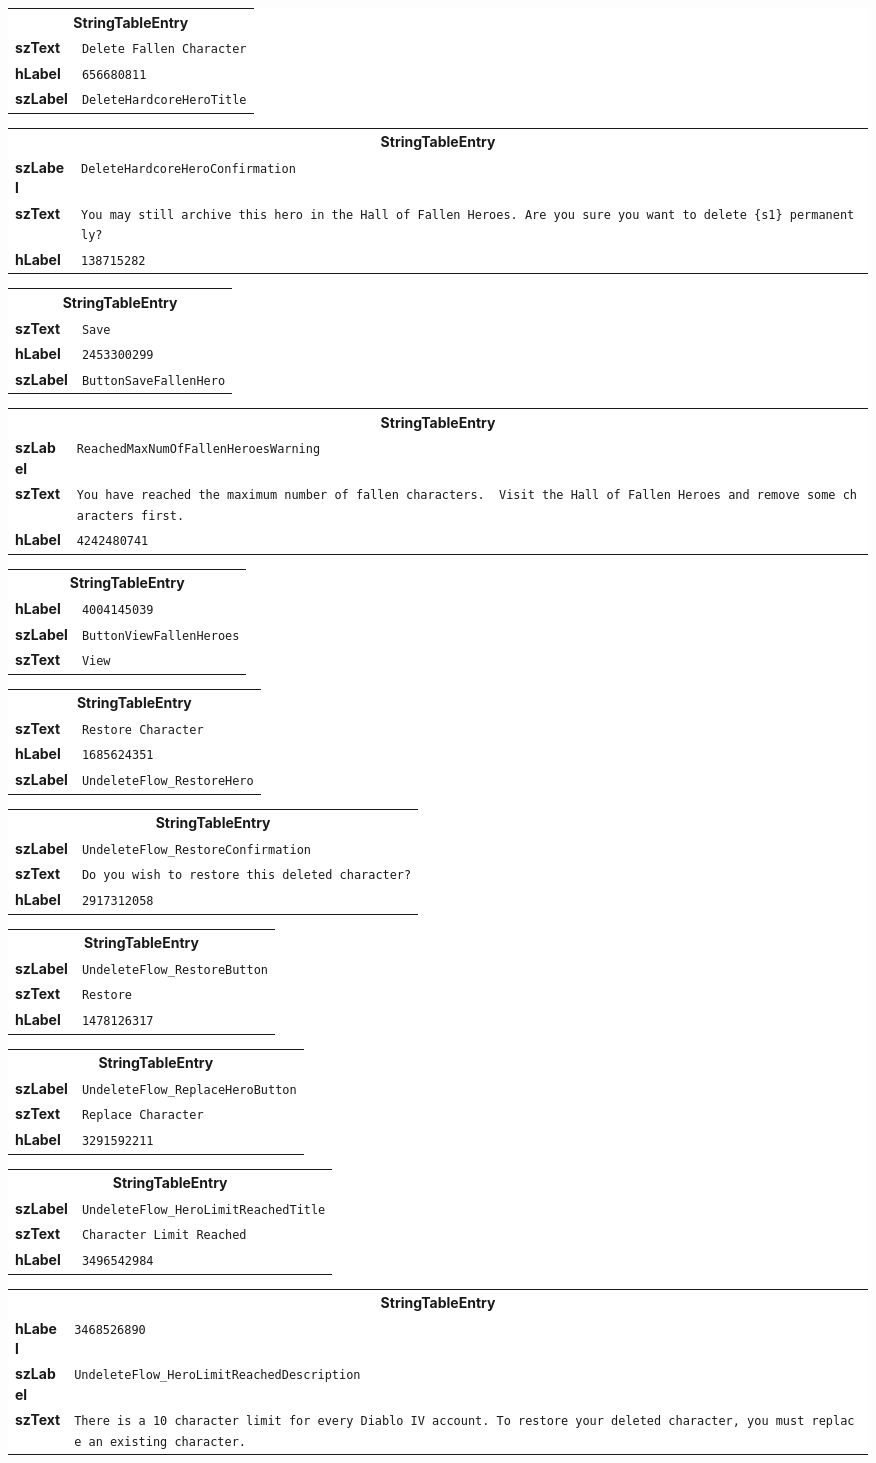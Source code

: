 
<table><tr><th colspan="100%">StringTableEntry</th></tr><tr><td><b>szText</b></td><td><code>Delete Fallen Character</code></td></tr><tr><td><b>hLabel</b></td><td><code>656680811</code></td></tr><tr><td><b>szLabel</b></td><td><code>DeleteHardcoreHeroTitle</code></td></tr></table>


<table><tr><th colspan="100%">StringTableEntry</th></tr><tr><td><b>szLabel</b></td><td><code>DeleteHardcoreHeroConfirmation</code></td></tr><tr><td><b>szText</b></td><td><code>You may still archive this hero in the Hall of Fallen Heroes. Are you sure you want to delete {s1} permanently?</code></td></tr><tr><td><b>hLabel</b></td><td><code>138715282</code></td></tr></table>


<table><tr><th colspan="100%">StringTableEntry</th></tr><tr><td><b>szText</b></td><td><code>Save</code></td></tr><tr><td><b>hLabel</b></td><td><code>2453300299</code></td></tr><tr><td><b>szLabel</b></td><td><code>ButtonSaveFallenHero</code></td></tr></table>


<table><tr><th colspan="100%">StringTableEntry</th></tr><tr><td><b>szLabel</b></td><td><code>ReachedMaxNumOfFallenHeroesWarning</code></td></tr><tr><td><b>szText</b></td><td><code>You have reached the maximum number of fallen characters.  Visit the Hall of Fallen Heroes and remove some characters first.</code></td></tr><tr><td><b>hLabel</b></td><td><code>4242480741</code></td></tr></table>


<table><tr><th colspan="100%">StringTableEntry</th></tr><tr><td><b>hLabel</b></td><td><code>4004145039</code></td></tr><tr><td><b>szLabel</b></td><td><code>ButtonViewFallenHeroes</code></td></tr><tr><td><b>szText</b></td><td><code>View</code></td></tr></table>


<table><tr><th colspan="100%">StringTableEntry</th></tr><tr><td><b>szText</b></td><td><code>Restore Character</code></td></tr><tr><td><b>hLabel</b></td><td><code>1685624351</code></td></tr><tr><td><b>szLabel</b></td><td><code>UndeleteFlow_RestoreHero</code></td></tr></table>


<table><tr><th colspan="100%">StringTableEntry</th></tr><tr><td><b>szLabel</b></td><td><code>UndeleteFlow_RestoreConfirmation</code></td></tr><tr><td><b>szText</b></td><td><code>Do you wish to restore this deleted character?</code></td></tr><tr><td><b>hLabel</b></td><td><code>2917312058</code></td></tr></table>


<table><tr><th colspan="100%">StringTableEntry</th></tr><tr><td><b>szLabel</b></td><td><code>UndeleteFlow_RestoreButton</code></td></tr><tr><td><b>szText</b></td><td><code>Restore</code></td></tr><tr><td><b>hLabel</b></td><td><code>1478126317</code></td></tr></table>


<table><tr><th colspan="100%">StringTableEntry</th></tr><tr><td><b>szLabel</b></td><td><code>UndeleteFlow_ReplaceHeroButton</code></td></tr><tr><td><b>szText</b></td><td><code>Replace Character</code></td></tr><tr><td><b>hLabel</b></td><td><code>3291592211</code></td></tr></table>


<table><tr><th colspan="100%">StringTableEntry</th></tr><tr><td><b>szLabel</b></td><td><code>UndeleteFlow_HeroLimitReachedTitle</code></td></tr><tr><td><b>szText</b></td><td><code>Character Limit Reached</code></td></tr><tr><td><b>hLabel</b></td><td><code>3496542984</code></td></tr></table>


<table><tr><th colspan="100%">StringTableEntry</th></tr><tr><td><b>hLabel</b></td><td><code>3468526890</code></td></tr><tr><td><b>szLabel</b></td><td><code>UndeleteFlow_HeroLimitReachedDescription</code></td></tr><tr><td><b>szText</b></td><td><code>There is a 10 character limit for every Diablo IV account. To restore your deleted character, you must replace an existing character.</code></td></tr></table>

